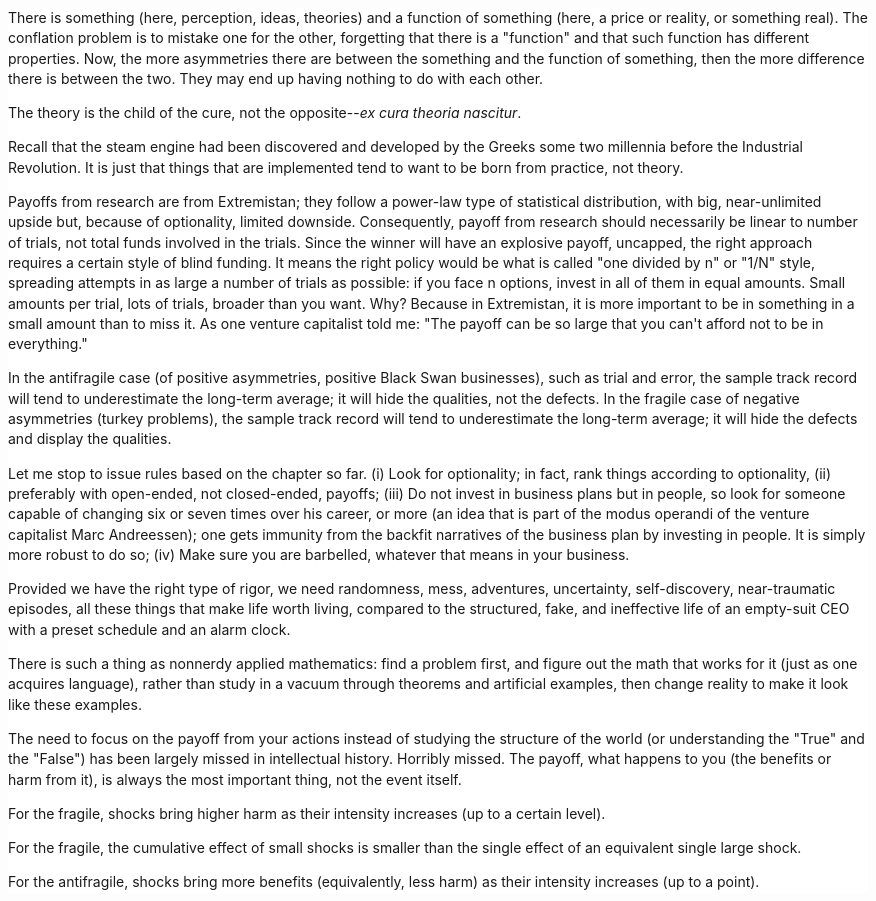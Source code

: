 There is something (here, perception, ideas, theories) and a function of something (here, a price or reality, or something real). The conflation problem is to mistake one for the other, forgetting that there is a "function" and that such function has different properties. Now, the more asymmetries there are between the something and the function of something, then the more difference there is between the two. They may end up having nothing to do with each other.
 
The theory is the child of the cure, not the opposite--_ex cura theoria nascitur_.
 
Recall that the steam engine had been discovered and developed by the Greeks some two millennia before the Industrial Revolution. It is just that things that are implemented tend to want to be born from practice, not theory.
 
Payoffs from research are from Extremistan; they follow a power-law type of statistical distribution, with big, near-unlimited upside but, because of optionality, limited downside. Consequently, payoff from research should necessarily be linear to number of trials, not total funds involved in the trials. Since the winner will have an explosive payoff, uncapped, the right approach requires a certain style of blind funding. It means the right policy would be what is called "one divided by n" or "1/N" style, spreading attempts in as large a number of trials as possible: if you face n options, invest in all of them in equal amounts. Small amounts per trial, lots of trials, broader than you want. Why? Because in Extremistan, it is more important to be in something in a small amount than to miss it. As one venture capitalist told me: "The payoff can be so large that you can't afford not to be in everything."
 
In the antifragile case (of positive asymmetries, positive Black Swan businesses), such as trial and error, the sample track record will tend to underestimate the long-term average; it will hide the qualities, not the defects. In the fragile case of negative asymmetries (turkey problems), the sample track record will tend to underestimate the long-term average; it will hide the defects and display the qualities.
 
Let me stop to issue rules based on the chapter so far. (i) Look for optionality; in fact, rank things according to optionality, (ii) preferably with open-ended, not closed-ended, payoffs; (iii) Do not invest in business plans but in people, so look for someone capable of changing six or seven times over his career, or more (an idea that is part of the modus operandi of the venture capitalist Marc Andreessen); one gets immunity from the backfit narratives of the business plan by investing in people. It is simply more robust to do so; (iv) Make sure you are barbelled, whatever that means in your business.
 
Provided we have the right type of rigor, we need randomness, mess, adventures, uncertainty, self-discovery, near-traumatic episodes, all these things that make life worth living, compared to the structured, fake, and ineffective life of an empty-suit CEO with a preset schedule and an alarm clock.
 
There is such a thing as nonnerdy applied mathematics: find a problem first, and figure out the math that works for it (just as one acquires language), rather than study in a vacuum through theorems and artificial examples, then change reality to make it look like these examples.
 
The need to focus on the payoff from your actions instead of studying the structure of the world (or understanding the "True" and the "False") has been largely missed in intellectual history. Horribly missed. The payoff, what happens to you (the benefits or harm from it), is always the most important thing, not the event itself.
 
For the fragile, shocks bring higher harm as their intensity increases (up to a certain level).
 
For the fragile, the cumulative effect of small shocks is smaller than the single effect of an equivalent single large shock.
 
For the antifragile, shocks bring more benefits (equivalently, less harm) as their intensity increases (up to a point).
 
